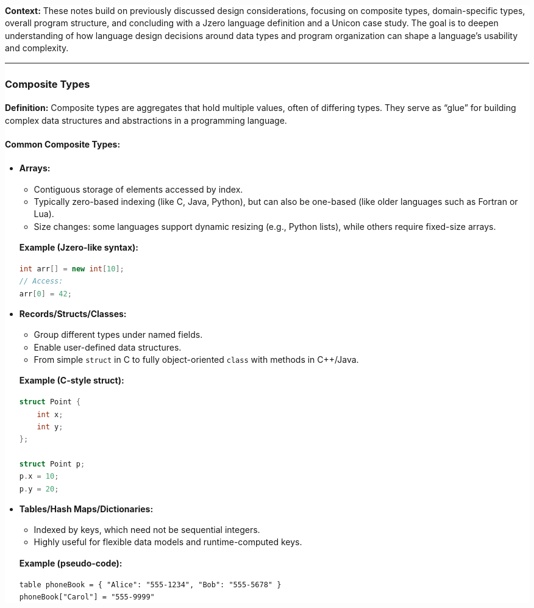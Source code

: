 **Context:** These notes build on previously discussed design considerations, focusing on composite types, domain-specific types, overall program structure, and concluding with a Jzero language definition and a Unicon case study. The goal is to deepen understanding of how language design decisions around data types and program organization can shape a language’s usability and complexity.

---

### Composite Types

**Definition:** Composite types are aggregates that hold multiple values, often of differing types. They serve as “glue” for building complex data structures and abstractions in a programming language.

#### Common Composite Types:
- **Arrays:**  
  - Contiguous storage of elements accessed by index.
  - Typically zero-based indexing (like C, Java, Python), but can also be one-based (like older languages such as Fortran or Lua).
  - Size changes: some languages support dynamic resizing (e.g., Python lists), while others require fixed-size arrays.
  
  **Example (Jzero-like syntax):**
  ```java
  int arr[] = new int[10]; 
  // Access:
  arr[0] = 42;
  ```
  
- **Records/Structs/Classes:**
  - Group different types under named fields.
  - Enable user-defined data structures.
  - From simple `struct` in C to fully object-oriented `class` with methods in C++/Java.
  
  **Example (C-style struct):**
  ```c
  struct Point {
      int x;
      int y;
  };

  struct Point p;
  p.x = 10;
  p.y = 20;
  ```

- **Tables/Hash Maps/Dictionaries:**
  - Indexed by keys, which need not be sequential integers.
  - Highly useful for flexible data models and runtime-computed keys.
  
  **Example (pseudo-code):**
  ```plaintext
  table phoneBook = { "Alice": "555-1234", "Bob": "555-5678" }
  phoneBook["Carol"] = "555-9999"
  ```
